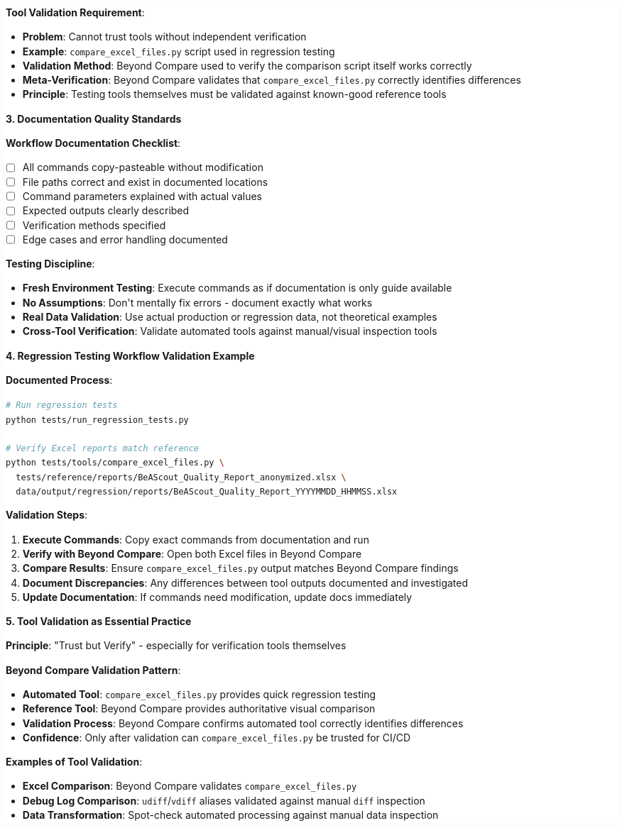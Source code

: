 **Tool Validation Requirement**:
- **Problem**: Cannot trust tools without independent verification
- **Example**: `compare_excel_files.py` script used in regression testing
- **Validation Method**: Beyond Compare used to verify the comparison script itself works correctly
- **Meta-Verification**: Beyond Compare validates that `compare_excel_files.py` correctly identifies differences
- **Principle**: Testing tools themselves must be validated against known-good reference tools

**3. Documentation Quality Standards**

**Workflow Documentation Checklist**:
- [ ] All commands copy-pasteable without modification
- [ ] File paths correct and exist in documented locations
- [ ] Command parameters explained with actual values
- [ ] Expected outputs clearly described
- [ ] Verification methods specified
- [ ] Edge cases and error handling documented

**Testing Discipline**:
- **Fresh Environment Testing**: Execute commands as if documentation is only guide available
- **No Assumptions**: Don't mentally fix errors - document exactly what works
- **Real Data Validation**: Use actual production or regression data, not theoretical examples
- **Cross-Tool Verification**: Validate automated tools against manual/visual inspection tools

**4. Regression Testing Workflow Validation Example**

**Documented Process**:
```bash
# Run regression tests
python tests/run_regression_tests.py

# Verify Excel reports match reference
python tests/tools/compare_excel_files.py \
  tests/reference/reports/BeAScout_Quality_Report_anonymized.xlsx \
  data/output/regression/reports/BeAScout_Quality_Report_YYYYMMDD_HHMMSS.xlsx
```

**Validation Steps**:
1. **Execute Commands**: Copy exact commands from documentation and run
2. **Verify with Beyond Compare**: Open both Excel files in Beyond Compare
3. **Compare Results**: Ensure `compare_excel_files.py` output matches Beyond Compare findings
4. **Document Discrepancies**: Any differences between tool outputs documented and investigated
5. **Update Documentation**: If commands need modification, update docs immediately

**5. Tool Validation as Essential Practice**

**Principle**: "Trust but Verify" - especially for verification tools themselves

**Beyond Compare Validation Pattern**:
- **Automated Tool**: `compare_excel_files.py` provides quick regression testing
- **Reference Tool**: Beyond Compare provides authoritative visual comparison
- **Validation Process**: Beyond Compare confirms automated tool correctly identifies differences
- **Confidence**: Only after validation can `compare_excel_files.py` be trusted for CI/CD

**Examples of Tool Validation**:
- **Excel Comparison**: Beyond Compare validates `compare_excel_files.py`
- **Debug Log Comparison**: `udiff`/`vdiff` aliases validated against manual `diff` inspection
- **Data Transformation**: Spot-check automated processing against manual data inspection
